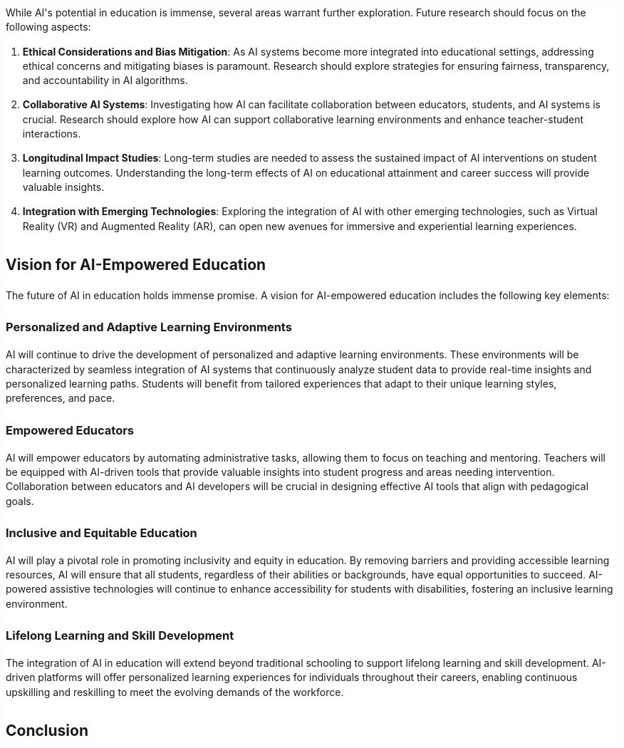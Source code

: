 While AI's potential in education is immense, several areas warrant further exploration. Future research should focus on the following aspects:

1. **Ethical Considerations and Bias Mitigation**: As AI systems become more integrated into educational settings, addressing ethical concerns and mitigating biases is paramount. Research should explore strategies for ensuring fairness, transparency, and accountability in AI algorithms.

2. **Collaborative AI Systems**: Investigating how AI can facilitate collaboration between educators, students, and AI systems is crucial. Research should explore how AI can support collaborative learning environments and enhance teacher-student interactions.

3. **Longitudinal Impact Studies**: Long-term studies are needed to assess the sustained impact of AI interventions on student learning outcomes. Understanding the long-term effects of AI on educational attainment and career success will provide valuable insights.

4. **Integration with Emerging Technologies**: Exploring the integration of AI with other emerging technologies, such as Virtual Reality (VR) and Augmented Reality (AR), can open new avenues for immersive and experiential learning experiences.

## Vision for AI-Empowered Education

The future of AI in education holds immense promise. A vision for AI-empowered education includes the following key elements:

### Personalized and Adaptive Learning Environments

AI will continue to drive the development of personalized and adaptive learning environments. These environments will be characterized by seamless integration of AI systems that continuously analyze student data to provide real-time insights and personalized learning paths. Students will benefit from tailored experiences that adapt to their unique learning styles, preferences, and pace.

### Empowered Educators

AI will empower educators by automating administrative tasks, allowing them to focus on teaching and mentoring. Teachers will be equipped with AI-driven tools that provide valuable insights into student progress and areas needing intervention. Collaboration between educators and AI developers will be crucial in designing effective AI tools that align with pedagogical goals.

### Inclusive and Equitable Education

AI will play a pivotal role in promoting inclusivity and equity in education. By removing barriers and providing accessible learning resources, AI will ensure that all students, regardless of their abilities or backgrounds, have equal opportunities to succeed. AI-powered assistive technologies will continue to enhance accessibility for students with disabilities, fostering an inclusive learning environment.

### Lifelong Learning and Skill Development

The integration of AI in education will extend beyond traditional schooling to support lifelong learning and skill development. AI-driven platforms will offer personalized learning experiences for individuals throughout their careers, enabling continuous upskilling and reskilling to meet the evolving demands of the workforce.

## Conclusion
